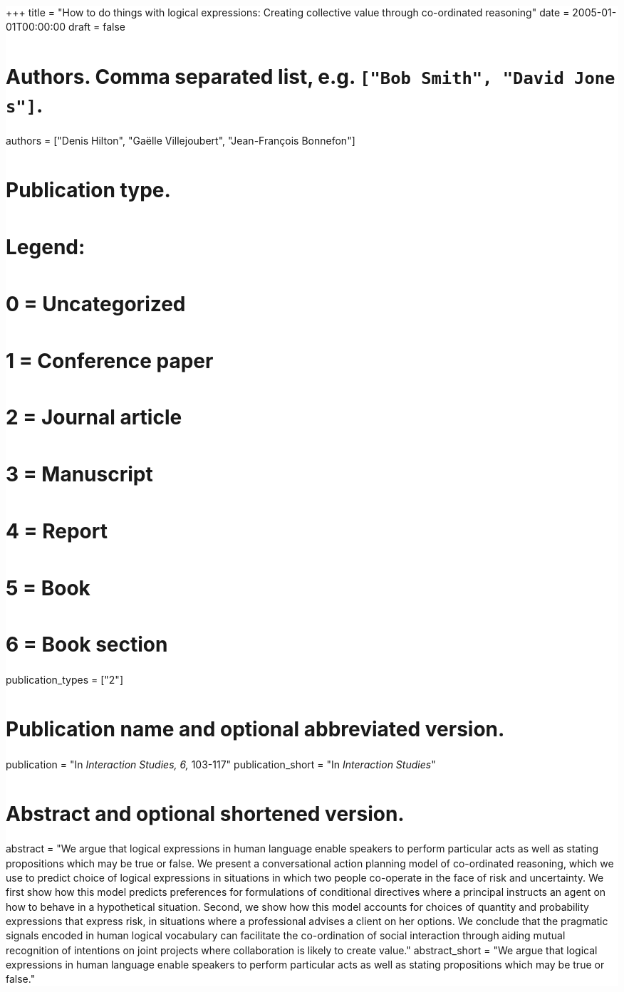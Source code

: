 +++
title = "How to do things with logical expressions: Creating collective value through co-ordinated reasoning"
date = 2005-01-01T00:00:00
draft = false

# Authors. Comma separated list, e.g. `["Bob Smith", "David Jones"]`.
authors = ["Denis Hilton", "Gaëlle Villejoubert", "Jean-François Bonnefon"]

# Publication type.
# Legend:
# 0 = Uncategorized
# 1 = Conference paper
# 2 = Journal article
# 3 = Manuscript
# 4 = Report
# 5 = Book
# 6 = Book section
publication_types = ["2"]

# Publication name and optional abbreviated version.
publication = "In *Interaction Studies, 6,* 103-117"
publication_short = "In *Interaction Studies*"

# Abstract and optional shortened version.
abstract = "We argue that logical expressions in human language enable speakers to perform particular acts as well as stating propositions which may be true or false. We present a conversational action planning model of co-ordinated reasoning, which we use to predict choice of logical expressions in situations in which two people co-operate in the face of risk and uncertainty. We first show how this model predicts preferences for formulations of conditional directives where a principal instructs an agent on how to behave in a hypothetical situation. Second, we show how this model accounts for choices of quantity and probability expressions that express risk, in situations where a professional advises a client on her options. We conclude that the pragmatic signals encoded in human logical vocabulary can facilitate the co-ordination of social interaction through aiding mutual recognition of intentions on joint projects where collaboration is likely to create value."
abstract_short = "We argue that logical expressions in human language enable speakers to perform particular acts as well as stating propositions which may be true or false."
